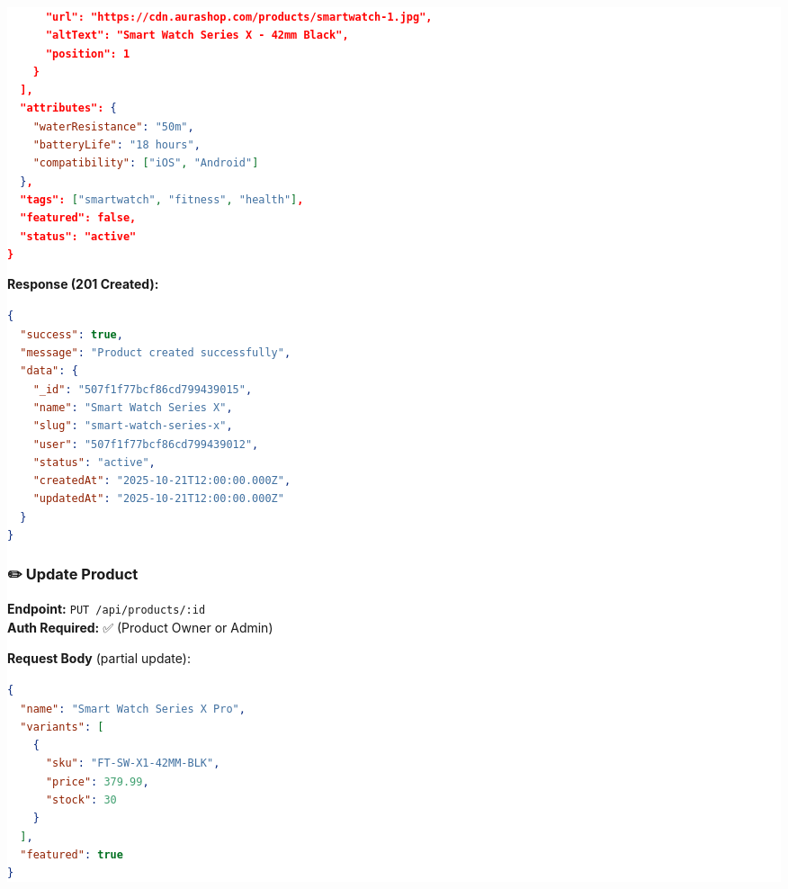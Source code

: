 ```json
      "url": "https://cdn.aurashop.com/products/smartwatch-1.jpg",
      "altText": "Smart Watch Series X - 42mm Black",
      "position": 1
    }
  ],
  "attributes": {
    "waterResistance": "50m",
    "batteryLife": "18 hours",
    "compatibility": ["iOS", "Android"]
  },
  "tags": ["smartwatch", "fitness", "health"],
  "featured": false,
  "status": "active"
}
```

**Response (201 Created):**
```json
{
  "success": true,
  "message": "Product created successfully",
  "data": {
    "_id": "507f1f77bcf86cd799439015",
    "name": "Smart Watch Series X",
    "slug": "smart-watch-series-x",
    "user": "507f1f77bcf86cd799439012",
    "status": "active",
    "createdAt": "2025-10-21T12:00:00.000Z",
    "updatedAt": "2025-10-21T12:00:00.000Z"
  }
}
```

### ✏️ Update Product

**Endpoint:** `PUT /api/products/:id`  
**Auth Required:** ✅ (Product Owner or Admin)

**Request Body** (partial update):
```json
{
  "name": "Smart Watch Series X Pro",
  "variants": [
    {
      "sku": "FT-SW-X1-42MM-BLK",
      "price": 379.99,
      "stock": 30
    }
  ],
  "featured": true
}
```

